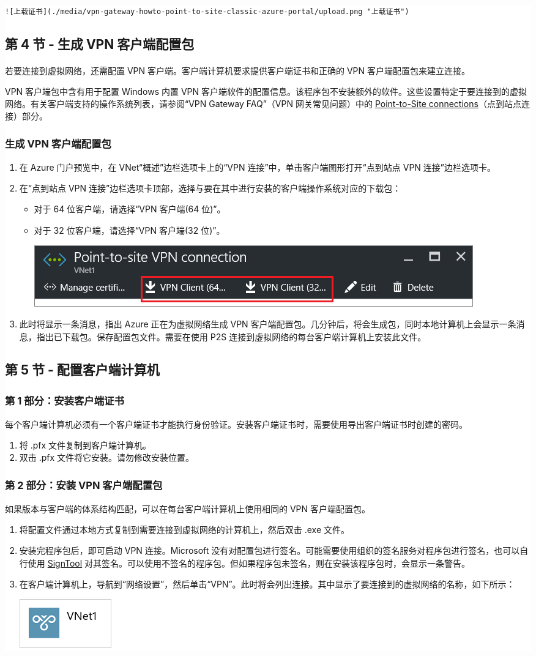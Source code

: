    ![上载证书](./media/vpn-gateway-howto-point-to-site-classic-azure-portal/upload.png "上载证书")

## <a name="vpnclientconfig"></a>第 4 节 - 生成 VPN 客户端配置包
若要连接到虚拟网络，还需配置 VPN 客户端。客户端计算机要求提供客户端证书和正确的 VPN 客户端配置包来建立连接。

VPN 客户端包中含有用于配置 Windows 内置 VPN 客户端软件的配置信息。该程序包不安装额外的软件。这些设置特定于要连接到的虚拟网络。有关客户端支持的操作系统列表，请参阅“VPN Gateway FAQ”（VPN 网关常见问题）中的 [Point-to-Site connections](/documentation/articles/vpn-gateway-vpn-faq/#point-to-site-connections)（点到站点连接）部分。

### 生成 VPN 客户端配置包
1. 在 Azure 门户预览中，在 VNet“概述”边栏选项卡上的“VPN 连接”中，单击客户端图形打开“点到站点 VPN 连接”边栏选项卡。
2. 在“点到站点 VPN 连接”边栏选项卡顶部，选择与要在其中进行安装的客户端操作系统对应的下载包：
   
   * 对于 64 位客户端，请选择“VPN 客户端(64 位)”。
   * 对于 32 位客户端，请选择“VPN 客户端(32 位)”。
     
     ![下载 VPN 客户端配置包](./media/vpn-gateway-howto-point-to-site-classic-azure-portal/dlclient.png "下载 VPN 客户端配置包")
3. 此时将显示一条消息，指出 Azure 正在为虚拟网络生成 VPN 客户端配置包。几分钟后，将会生成包，同时本地计算机上会显示一条消息，指出已下载包。保存配置包文件。需要在使用 P2S 连接到虚拟网络的每台客户端计算机上安装此文件。

## <a name="clientconfiguration"></a>第 5 节 - 配置客户端计算机
### 第 1 部分：安装客户端证书
每个客户端计算机必须有一个客户端证书才能执行身份验证。安装客户端证书时，需要使用导出客户端证书时创建的密码。

1. 将 .pfx 文件复制到客户端计算机。
2. 双击 .pfx 文件将它安装。请勿修改安装位置。

### 第 2 部分：安装 VPN 客户端配置包
如果版本与客户端的体系结构匹配，可以在每台客户端计算机上使用相同的 VPN 客户端配置包。

1. 将配置文件通过本地方式复制到需要连接到虚拟网络的计算机上，然后双击 .exe 文件。
2. 安装完程序包后，即可启动 VPN 连接。Microsoft 没有对配置包进行签名。可能需要使用组织的签名服务对程序包进行签名，也可以自行使用 [SignTool](http://go.microsoft.com/fwlink/p/?LinkId=699327) 对其签名。可以使用不签名的程序包。但如果程序包未签名，则在安装该程序包时，会显示一条警告。
3. 在客户端计算机上，导航到“网络设置”，然后单击“VPN”。此时将会列出连接。其中显示了要连接到的虚拟网络的名称，如下所示：
   
    ![VPN 客户端](./media/vpn-gateway-howto-point-to-site-classic-azure-portal/vpn.png "VNet VPN 客户端")  

